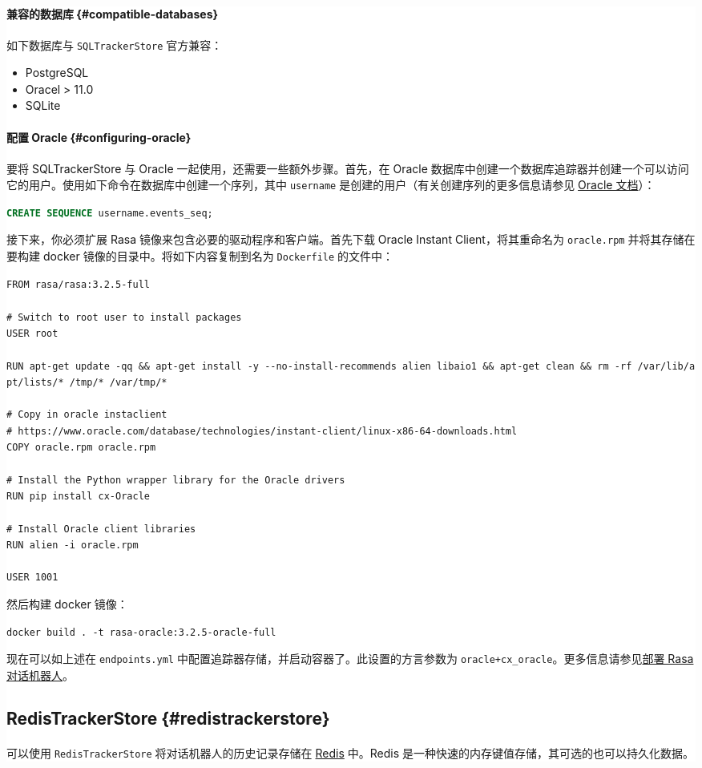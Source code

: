 #### 兼容的数据库 {#compatible-databases}

如下数据库与 `SQLTrackerStore` 官方兼容：

- PostgreSQL
- Oracel > 11.0
- SQLite

#### 配置 Oracle {#configuring-oracle}

要将 SQLTrackerStore 与 Oracle 一起使用，还需要一些额外步骤。首先，在 Oracle 数据库中创建一个数据库追踪器并创建一个可以访问它的用户。使用如下命令在数据库中创建一个序列，其中 `username` 是创建的用户（有关创建序列的更多信息请参见 [Oracle 文档](https://docs.oracle.com/cd/B28359_01/server.111/b28310/views002.htm#ADMIN11794)）：

```sql
CREATE SEQUENCE username.events_seq;
```

接下来，你必须扩展 Rasa 镜像来包含必要的驱动程序和客户端。首先下载 Oracle Instant Client，将其重命名为 `oracle.rpm` 并将其存储在要构建 docker 镜像的目录中。将如下内容复制到名为 `Dockerfile` 的文件中：

```
FROM rasa/rasa:3.2.5-full

# Switch to root user to install packages
USER root

RUN apt-get update -qq && apt-get install -y --no-install-recommends alien libaio1 && apt-get clean && rm -rf /var/lib/apt/lists/* /tmp/* /var/tmp/*

# Copy in oracle instaclient
# https://www.oracle.com/database/technologies/instant-client/linux-x86-64-downloads.html
COPY oracle.rpm oracle.rpm

# Install the Python wrapper library for the Oracle drivers
RUN pip install cx-Oracle

# Install Oracle client libraries
RUN alien -i oracle.rpm

USER 1001
```

然后构建 docker 镜像：

```shell
docker build . -t rasa-oracle:3.2.5-oracle-full
```

现在可以如上述在 `endpoints.yml` 中配置追踪器存储，并启动容器了。此设置的方言参数为 `oracle+cx_oracle`。更多信息请参见[部署 Rasa 对话机器人](../deploy/introduction.md)。

## RedisTrackerStore {#redistrackerstore}

可以使用 `RedisTrackerStore` 将对话机器人的历史记录存储在 [Redis](https://redis.io) 中。Redis 是一种快速的内存键值存储，其可选的也可以持久化数据。
